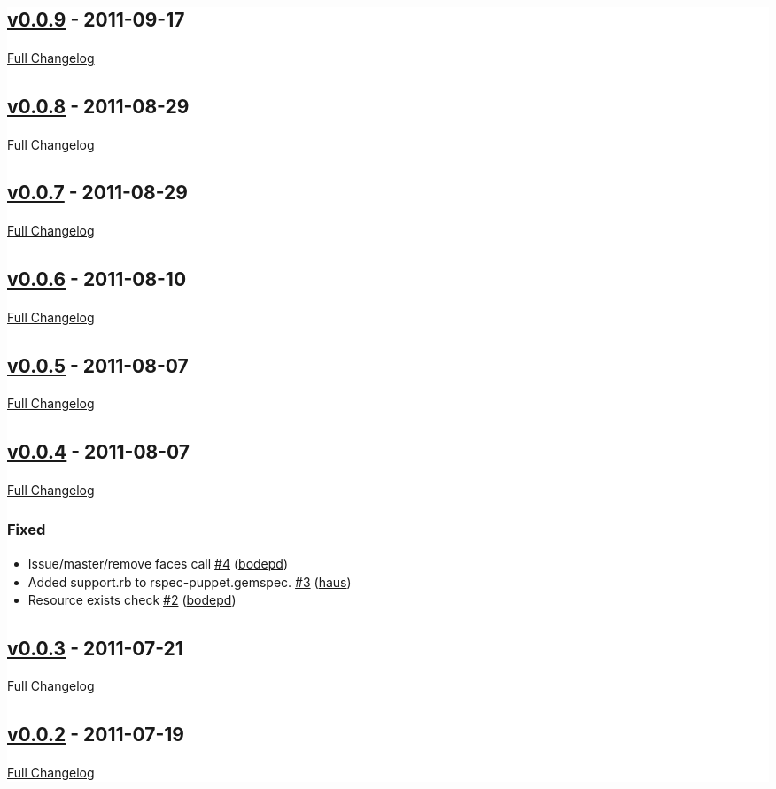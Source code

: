 ## [v0.0.9](https://github.com/puppetlabs/rspec-puppet/tree/v0.0.9) - 2011-09-17

[Full Changelog](https://github.com/puppetlabs/rspec-puppet/compare/v0.0.8...v0.0.9)

## [v0.0.8](https://github.com/puppetlabs/rspec-puppet/tree/v0.0.8) - 2011-08-29

[Full Changelog](https://github.com/puppetlabs/rspec-puppet/compare/v0.0.7...v0.0.8)

## [v0.0.7](https://github.com/puppetlabs/rspec-puppet/tree/v0.0.7) - 2011-08-29

[Full Changelog](https://github.com/puppetlabs/rspec-puppet/compare/v0.0.6...v0.0.7)

## [v0.0.6](https://github.com/puppetlabs/rspec-puppet/tree/v0.0.6) - 2011-08-10

[Full Changelog](https://github.com/puppetlabs/rspec-puppet/compare/v0.0.5...v0.0.6)

## [v0.0.5](https://github.com/puppetlabs/rspec-puppet/tree/v0.0.5) - 2011-08-07

[Full Changelog](https://github.com/puppetlabs/rspec-puppet/compare/v0.0.4...v0.0.5)

## [v0.0.4](https://github.com/puppetlabs/rspec-puppet/tree/v0.0.4) - 2011-08-07

[Full Changelog](https://github.com/puppetlabs/rspec-puppet/compare/v0.0.3...v0.0.4)

### Fixed

- Issue/master/remove faces call [#4](https://github.com/puppetlabs/rspec-puppet/pull/4) ([bodepd](https://github.com/bodepd))
- Added support.rb to rspec-puppet.gemspec. [#3](https://github.com/puppetlabs/rspec-puppet/pull/3) ([haus](https://github.com/haus))
- Resource exists check [#2](https://github.com/puppetlabs/rspec-puppet/pull/2) ([bodepd](https://github.com/bodepd))

## [v0.0.3](https://github.com/puppetlabs/rspec-puppet/tree/v0.0.3) - 2011-07-21

[Full Changelog](https://github.com/puppetlabs/rspec-puppet/compare/v0.0.2...v0.0.3)

## [v0.0.2](https://github.com/puppetlabs/rspec-puppet/tree/v0.0.2) - 2011-07-19

[Full Changelog](https://github.com/puppetlabs/rspec-puppet/compare/3bbb83dc27e2b1621a5966f9d84722fdc3c4ba0a...v0.0.2)